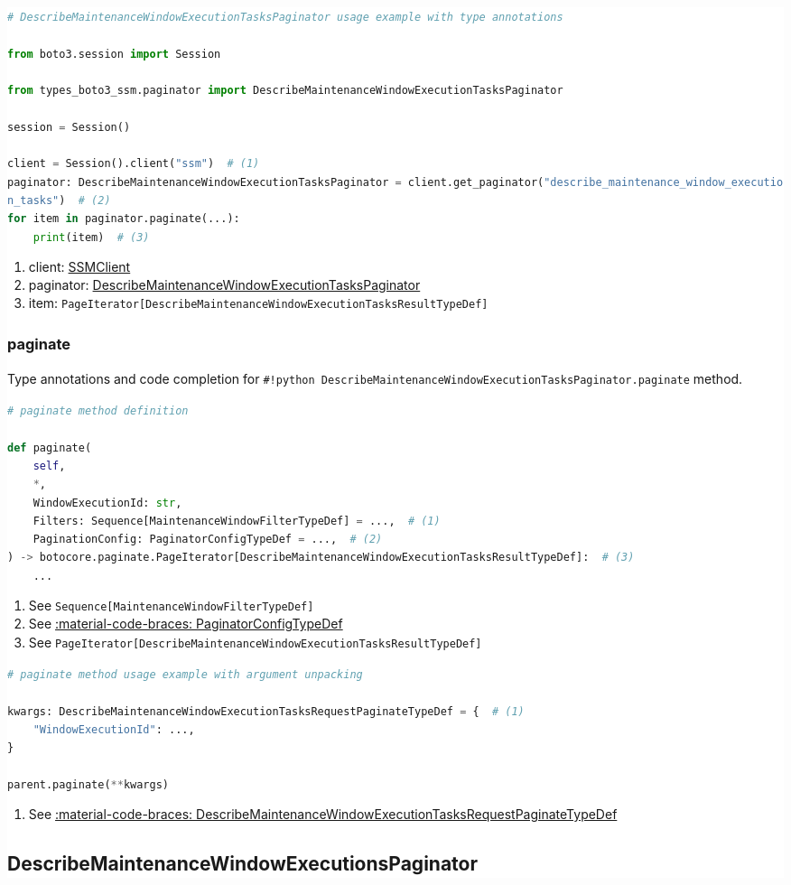```python
# DescribeMaintenanceWindowExecutionTasksPaginator usage example with type annotations

from boto3.session import Session

from types_boto3_ssm.paginator import DescribeMaintenanceWindowExecutionTasksPaginator

session = Session()

client = Session().client("ssm")  # (1)
paginator: DescribeMaintenanceWindowExecutionTasksPaginator = client.get_paginator("describe_maintenance_window_execution_tasks")  # (2)
for item in paginator.paginate(...):
    print(item)  # (3)
```

1. client: [SSMClient](./client.md)
2. paginator: [DescribeMaintenanceWindowExecutionTasksPaginator](./paginators.md#describemaintenancewindowexecutiontaskspaginator)
3. item: `PageIterator[DescribeMaintenanceWindowExecutionTasksResultTypeDef]`


### paginate

Type annotations and code completion for `#!python DescribeMaintenanceWindowExecutionTasksPaginator.paginate` method.

```python
# paginate method definition

def paginate(
    self,
    *,
    WindowExecutionId: str,
    Filters: Sequence[MaintenanceWindowFilterTypeDef] = ...,  # (1)
    PaginationConfig: PaginatorConfigTypeDef = ...,  # (2)
) -> botocore.paginate.PageIterator[DescribeMaintenanceWindowExecutionTasksResultTypeDef]:  # (3)
    ...
```

1. See `Sequence[MaintenanceWindowFilterTypeDef]`
2. See [:material-code-braces: PaginatorConfigTypeDef](./type_defs.md#paginatorconfigtypedef)
3. See `PageIterator[DescribeMaintenanceWindowExecutionTasksResultTypeDef]`


```python
# paginate method usage example with argument unpacking

kwargs: DescribeMaintenanceWindowExecutionTasksRequestPaginateTypeDef = {  # (1)
    "WindowExecutionId": ...,
}

parent.paginate(**kwargs)
```

1. See [:material-code-braces: DescribeMaintenanceWindowExecutionTasksRequestPaginateTypeDef](./type_defs.md#describemaintenancewindowexecutiontasksrequestpaginatetypedef)
## DescribeMaintenanceWindowExecutionsPaginator
